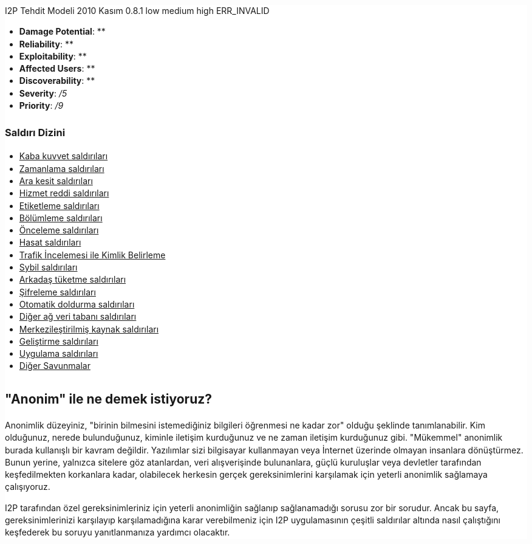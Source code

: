  I2P Tehdit
Modeli 2010 Kasım 0.8.1 low medium high
ERR_INVALID 
 
 

- **Damage Potential**: **
- **Reliability**: **
- **Exploitability**: **
- **Affected Users**: **
- **Discoverability**: **
- **Severity**: */5*
- **Priority**: */9*

 

### Saldırı Dizini

- [Kaba kuvvet saldırıları](#bruteforce)
- [Zamanlama saldırıları](#timing)
- [Ara kesit saldırıları](#intersection)
- [Hizmet reddi saldırıları](#dos)
- [Etiketleme saldırıları](#tagging)
- [Bölümleme saldırıları](#partitioning)
- [Önceleme saldırıları](#predecessor)
- [Hasat saldırıları](#harvesting)
- [Trafik İncelemesi ile Kimlik Belirleme](#traffic)
- [Sybil saldırıları](#sybil)
- [Arkadaş tüketme saldırıları](#buddy)
- [Şifreleme saldırıları](#crypto)
- [Otomatik doldurma saldırıları](#floodfill)
- [Diğer ağ veri tabanı saldırıları](#netdb)
- [Merkezileştirilmiş kaynak saldırıları](#central)
- [Geliştirme saldırıları](#dev)
- [Uygulama saldırıları](#impl)
- [Diğer Savunmalar](#blocklist)

 

## \"Anonim\" ile ne demek istiyoruz?

Anonimlik düzeyiniz, \"birinin bilmesini istemediğiniz bilgileri
öğrenmesi ne kadar zor\" olduğu şeklinde tanımlanabilir. Kim olduğunuz,
nerede bulunduğunuz, kiminle iletişim kurduğunuz ve ne zaman iletişim
kurduğunuz gibi. \"Mükemmel\" anonimlik burada kullanışlı bir kavram
değildir. Yazılımlar sizi bilgisayar kullanmayan veya İnternet üzerinde
olmayan insanlara dönüştürmez. Bunun yerine, yalnızca sitelere göz
atanlardan, veri alışverişinde bulunanlara, güçlü kuruluşlar veya
devletler tarafından keşfedilmekten korkanlara kadar, olabilecek
herkesin gerçek gereksinimlerini karşılamak için yeterli anonimlik
sağlamaya çalışıyoruz.

I2P tarafından özel gereksinimleriniz için yeterli anonimliğin sağlanıp
sağlanamadığı sorusu zor bir sorudur. Ancak bu sayfa, gereksinimlerinizi
karşılayıp karşılamadığına karar verebilmeniz için I2P uygulamasının
çeşitli saldırılar altında nasıl çalıştığını keşfederek bu soruyu
yanıtlanmanıza yardımcı olacaktır.
